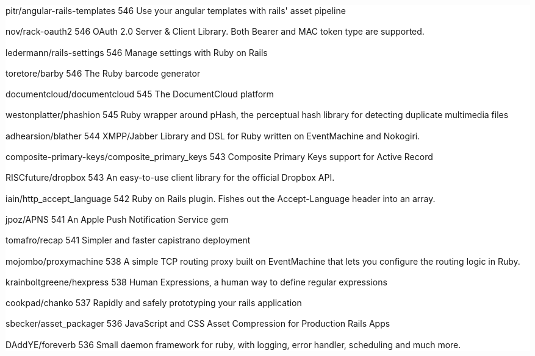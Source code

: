 
pitr/angular-rails-templates               546
Use your angular templates with rails' asset pipeline


nov/rack-oauth2                            546
OAuth 2.0 Server & Client Library. Both Bearer and MAC token type are supported.


ledermann/rails-settings                   546
Manage settings with Ruby on Rails


toretore/barby                             546
The Ruby barcode generator


documentcloud/documentcloud                545
The DocumentCloud platform


westonplatter/phashion                     545
Ruby wrapper around pHash, the perceptual hash library for detecting duplicate multimedia files


adhearsion/blather                         544
XMPP/Jabber Library and DSL for Ruby written on EventMachine and Nokogiri.


composite-primary-keys/composite_primary_keys 543
Composite Primary Keys support for Active Record


RISCfuture/dropbox                         543
An easy-to-use client library for the official Dropbox API.


iain/http_accept_language                  542
Ruby on Rails plugin. Fishes out the Accept-Language header into an array.


jpoz/APNS                                  541
An Apple Push Notification Service gem


tomafro/recap                              541
Simpler and faster capistrano deployment


mojombo/proxymachine                       538
A simple TCP routing proxy built on EventMachine that lets you configure the routing logic in Ruby.


krainboltgreene/hexpress                   538
Human Expressions, a human way to define regular expressions


cookpad/chanko                             537
Rapidly and safely prototyping your rails application


sbecker/asset_packager                     536
JavaScript and CSS Asset Compression for Production Rails Apps


DAddYE/foreverb                            536
Small daemon framework for ruby, with logging, error handler, scheduling and much more.
